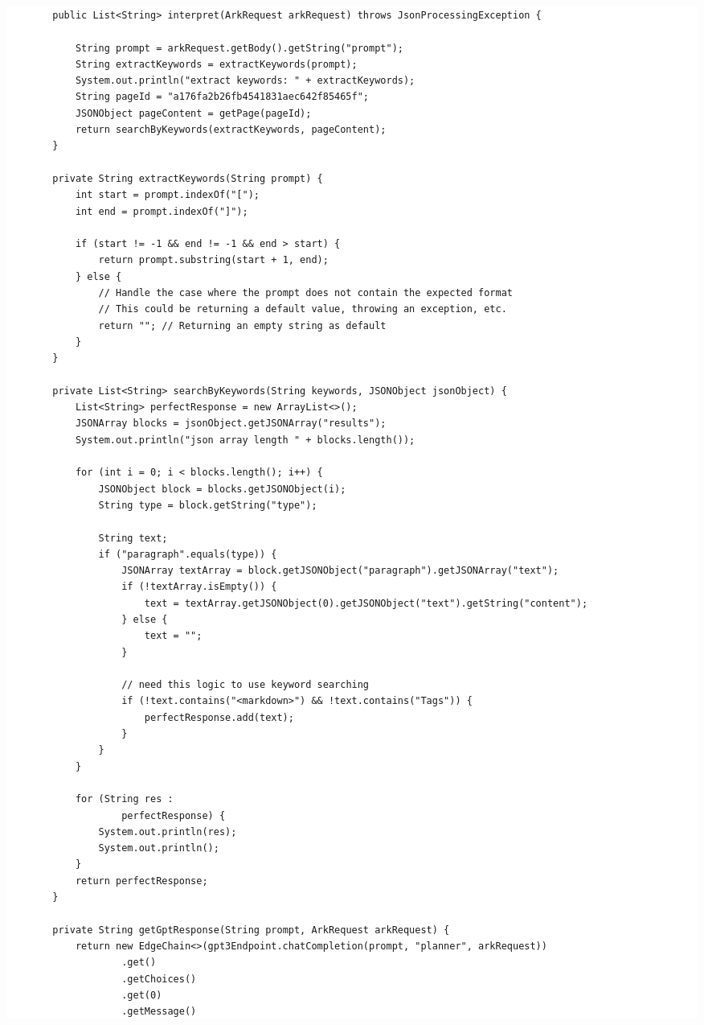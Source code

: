 ```
        public List<String> interpret(ArkRequest arkRequest) throws JsonProcessingException {

            String prompt = arkRequest.getBody().getString("prompt");
            String extractKeywords = extractKeywords(prompt);
            System.out.println("extract keywords: " + extractKeywords);
            String pageId = "a176fa2b26fb4541831aec642f85465f";
            JSONObject pageContent = getPage(pageId);
            return searchByKeywords(extractKeywords, pageContent);
        }

        private String extractKeywords(String prompt) {
            int start = prompt.indexOf("[");
            int end = prompt.indexOf("]");

            if (start != -1 && end != -1 && end > start) {
                return prompt.substring(start + 1, end);
            } else {
                // Handle the case where the prompt does not contain the expected format
                // This could be returning a default value, throwing an exception, etc.
                return ""; // Returning an empty string as default
            }
        }
       
        private List<String> searchByKeywords(String keywords, JSONObject jsonObject) {
            List<String> perfectResponse = new ArrayList<>();
            JSONArray blocks = jsonObject.getJSONArray("results");
            System.out.println("json array length " + blocks.length());

            for (int i = 0; i < blocks.length(); i++) {
                JSONObject block = blocks.getJSONObject(i);
                String type = block.getString("type");

                String text;
                if ("paragraph".equals(type)) {
                    JSONArray textArray = block.getJSONObject("paragraph").getJSONArray("text");
                    if (!textArray.isEmpty()) {
                        text = textArray.getJSONObject(0).getJSONObject("text").getString("content");
                    } else {
                        text = "";
                    }

                    // need this logic to use keyword searching
                    if (!text.contains("<markdown>") && !text.contains("Tags")) {
                        perfectResponse.add(text);
                    }
                }
            }

            for (String res :
                    perfectResponse) {
                System.out.println(res);
                System.out.println();
            }
            return perfectResponse;
        }

        private String getGptResponse(String prompt, ArkRequest arkRequest) {
            return new EdgeChain<>(gpt3Endpoint.chatCompletion(prompt, "planner", arkRequest))
                    .get()
                    .getChoices()
                    .get(0)
                    .getMessage()
```